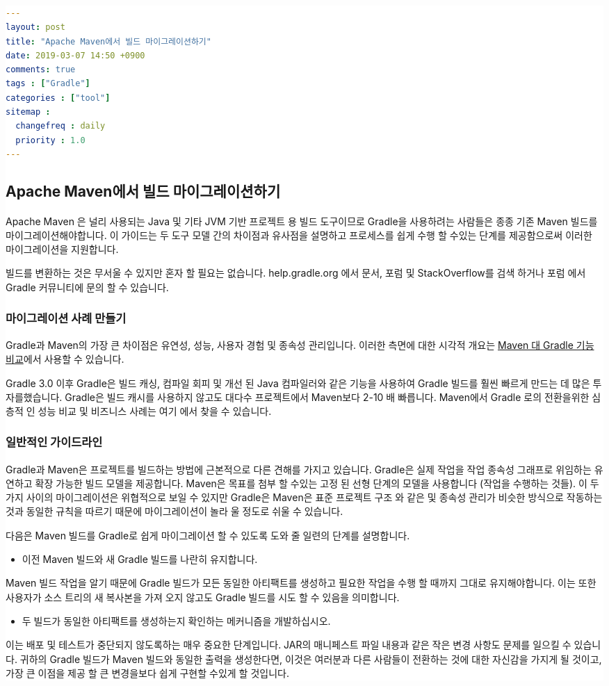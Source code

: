 ```yaml
---
layout: post
title: "Apache Maven에서 빌드 마이그레이션하기"
date: 2019-03-07 14:50 +0900
comments: true
tags : ["Gradle"]
categories : ["tool"]
sitemap :
  changefreq : daily
  priority : 1.0
---
```

## Apache Maven에서 빌드 마이그레이션하기

Apache Maven 은 널리 사용되는 Java 및 기타 JVM 기반 프로젝트 용 빌드 도구이므로 Gradle을 사용하려는 사람들은 종종 기존 Maven 빌드를 마이그레이션해야합니다. 
이 가이드는 두 도구 모델 간의 차이점과 유사점을 설명하고 프로세스를 쉽게 수행 할 수있는 단계를 제공함으로써 이러한 마이그레이션을 지원합니다.

빌드를 변환하는 것은 무서울 수 있지만 혼자 할 필요는 없습니다. 
help.gradle.org 에서 문서, 포럼 및 StackOverflow를 검색 하거나 포럼 에서 Gradle 커뮤니티에 문의 할 수 있습니다.

### 마이그레이션 사례 만들기

Gradle과 Maven의 가장 큰 차이점은 유연성, 성능, 사용자 경험 및 종속성 관리입니다.
이러한 측면에 대한 시각적 개요는 [Maven 대 Gradle 기능 비교](https://sejoung.github.io/2019/03/Gradle_vs_Maven_Comparison)에서 사용할 수 있습니다.

Gradle 3.0 이후 Gradle은 빌드 캐싱, 컴파일 회피 및 개선 된 Java 컴파일러와 같은 기능을 사용하여 Gradle 빌드를 훨씬 빠르게 만드는 데 많은 투자를했습니다.
Gradle은 빌드 캐시를 사용하지 않고도 대다수 프로젝트에서 Maven보다 2-10 배 빠릅니다.
Maven에서 Gradle 로의 전환을위한 심층적 인 성능 비교 및 ​​비즈니스 사례는 여기 에서 찾을 수 있습니다.

### 일반적인 가이드라인

Gradle과 Maven은 프로젝트를 빌드하는 방법에 근본적으로 다른 견해를 가지고 있습니다.
Gradle은 실제 작업을 작업 종속성 그래프로 위임하는 유연하고 확장 가능한 빌드 모델을 제공합니다.
Maven은 목표를 첨부 할 수있는 고정 된 선형 단계의 모델을 사용합니다 (작업을 수행하는 것들).
이 두 가지 사이의 마이그레이션은 위협적으로 보일 수 있지만 Gradle은 Maven은 표준 프로젝트 구조 와 같은 및 종속성 관리가 비슷한 방식으로 작동하는 것과 동일한 규칙을 따르기 때문에 마이그레이션이 놀라 울 정도로 쉬울 수 있습니다.

다음은 Maven 빌드를 Gradle로 쉽게 마이그레이션 할 수 있도록 도와 줄 일련의 단계를 설명합니다.

* 이전 Maven 빌드와 새 Gradle 빌드를 나란히 유지합니다.

Maven 빌드 작업을 알기 때문에 Gradle 빌드가 모든 동일한 아티팩트를 생성하고 필요한 작업을 수행 할 때까지 그대로 유지해야합니다. 
이는 또한 사용자가 소스 트리의 새 복사본을 가져 오지 않고도 Gradle 빌드를 시도 할 수 있음을 의미합니다.

* 두 빌드가 동일한 아티팩트를 생성하는지 확인하는 메커니즘을 개발하십시오.

이는 배포 및 테스트가 중단되지 않도록하는 매우 중요한 단계입니다. 
JAR의 매니페스트 파일 내용과 같은 작은 변경 사항도 문제를 일으킬 수 있습니다. 
귀하의 Gradle 빌드가 Maven 빌드와 동일한 출력을 생성한다면, 
이것은 여러분과 다른 사람들이 전환하는 것에 대한 자신감을 가지게 될 것이고, 
가장 큰 이점을 제공 할 큰 변경을보다 쉽게 ​​구현할 수있게 할 것입니다.
